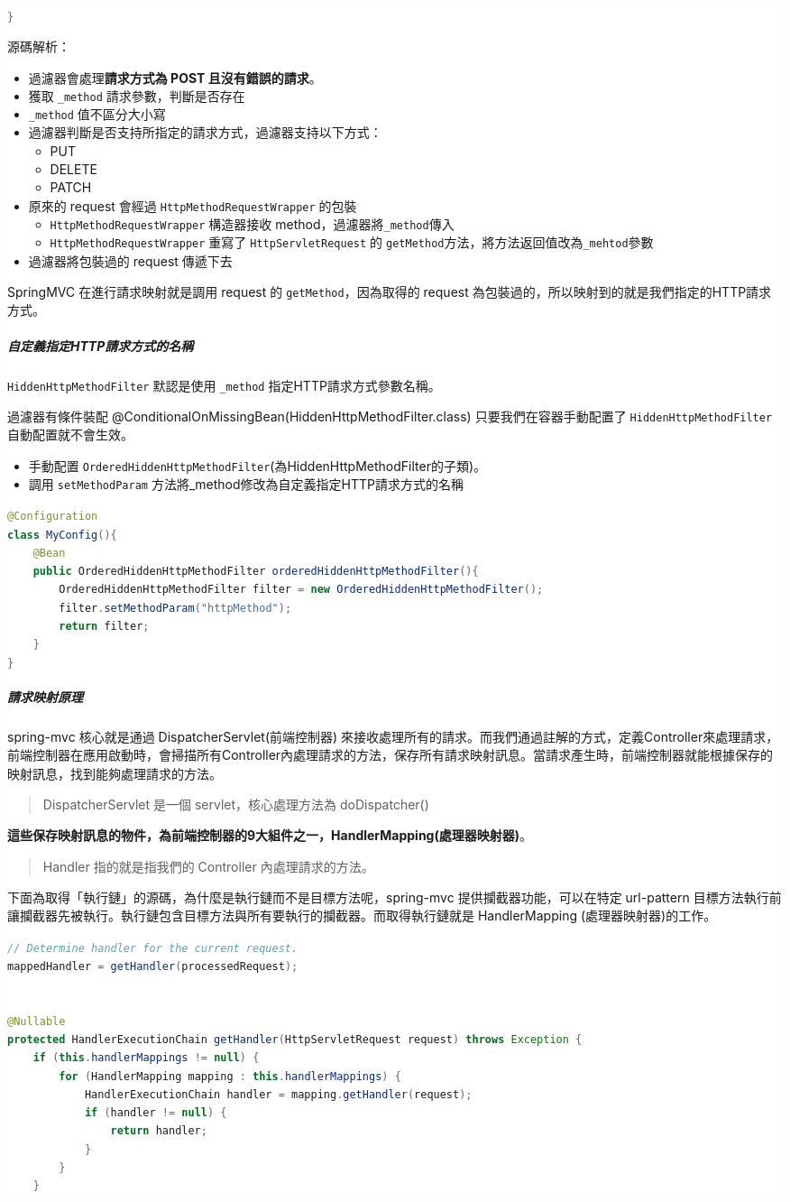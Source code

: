 ``` java
}
```

源碼解析：

+ 過濾器會處理**請求方式為 POST 且沒有錯誤的請求**。
+ 獲取 `_method` 請求參數，判斷是否存在
+ `_method` 值不區分大小寫
+ 過濾器判斷是否支持所指定的請求方式，過濾器支持以下方式：
  + PUT
  + DELETE
  + PATCH
+ 原來的 request 會經過 `HttpMethodRequestWrapper` 的包裝
  + `HttpMethodRequestWrapper` 構造器接收 method，過濾器將`_method`傳入
  + `HttpMethodRequestWrapper` 重寫了 `HttpServletRequest` 的 `getMethod`方法，將方法返回值改為`_mehtod`參數
+ 過濾器將包裝過的 request 傳遞下去

SpringMVC 在進行請求映射就是調用 request 的 `getMethod`，因為取得的 request 為包裝過的，所以映射到的就是我們指定的HTTP請求方式。

##### 自定義指定HTTP請求方式的名稱

`HiddenHttpMethodFilter` 默認是使用 `_method` 指定HTTP請求方式參數名稱。

過濾器有條件裝配 @ConditionalOnMissingBean(HiddenHttpMethodFilter.class) 只要我們在容器手動配置了 `HiddenHttpMethodFilter` 自動配置就不會生效。

+ 手動配置 `OrderedHiddenHttpMethodFilter`(為HiddenHttpMethodFilter的子類)。
+ 調用 `setMethodParam` 方法將_method修改為自定義指定HTTP請求方式的名稱

``` java
@Configuration
class MyConfig(){
    @Bean
    public OrderedHiddenHttpMethodFilter orderedHiddenHttpMethodFilter(){
        OrderedHiddenHttpMethodFilter filter = new OrderedHiddenHttpMethodFilter();
        filter.setMethodParam("httpMethod");
        return filter;
    }
}
```

##### 請求映射原理

spring-mvc 核心就是通過 DispatcherServlet(前端控制器) 來接收處理所有的請求。而我們通過註解的方式，定義Controller來處理請求，前端控制器在應用啟動時，會掃描所有Controller內處理請求的方法，保存所有請求映射訊息。當請求產生時，前端控制器就能根據保存的映射訊息，找到能夠處理請求的方法。

> DispatcherServlet 是一個 servlet，核心處理方法為 doDispatcher()

**這些保存映射訊息的物件，為前端控制器的9大組件之一，HandlerMapping(處理器映射器)**。

> Handler 指的就是指我們的 Controller 內處理請求的方法。

下面為取得「執行鏈」的源碼，為什麼是執行鏈而不是目標方法呢，spring-mvc 提供攔截器功能，可以在特定 url-pattern 目標方法執行前讓攔截器先被執行。執行鏈包含目標方法與所有要執行的攔截器。而取得執行鏈就是 HandlerMapping (處理器映射器)的工作。

``` java
// Determine handler for the current request.
mappedHandler = getHandler(processedRequest);


@Nullable
protected HandlerExecutionChain getHandler(HttpServletRequest request) throws Exception {
    if (this.handlerMappings != null) {
        for (HandlerMapping mapping : this.handlerMappings) {
            HandlerExecutionChain handler = mapping.getHandler(request);
            if (handler != null) {
                return handler;
            }
        }
    }
```